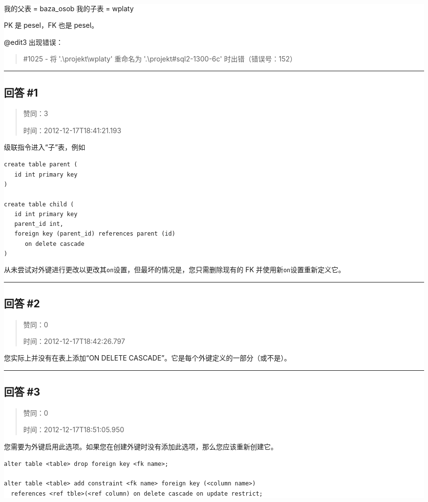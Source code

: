 我的父表 = baza_osob 我的子表 = wplaty

PK 是 pesel，FK 也是 pesel。

@edit3 出现错误：

> #1025 - 将 '.\projekt\wplaty' 重命名为 '.\projekt#sql2-1300-6c' 时出错（错误号：152）

* * *

## 回答 #1

> 赞同：3
> 
> 时间：2012-12-17T18:41:21.193

级联指令进入“子”表，例如

```
create table parent (
   id int primary key
)

create table child (
   id int primary key
   parent_id int,
   foreign key (parent_id) references parent (id)
      on delete cascade
) 
```

从未尝试对外键进行更改以更改其`on`设置，但最坏的情况是，您只需删除现有的 FK 并使用新`on`设置重新定义它。

* * *

## 回答 #2

> 赞同：0
> 
> 时间：2012-12-17T18:42:26.797

您实际上并没有在表上添加“ON DELETE CASCADE”。它是每个外键定义的一部分（或不是）。

* * *

## 回答 #3

> 赞同：0
> 
> 时间：2012-12-17T18:51:05.950

您需要为外键启用此选项。如果您在创建外键时没有添加此选项，那么您应该重新创建它。

```
alter table <table> drop foreign key <fk name>;

alter table <table> add constraint <fk name> foreign key (<column name>)
  references <ref tble>(<ref column) on delete cascade on update restrict; 
```
